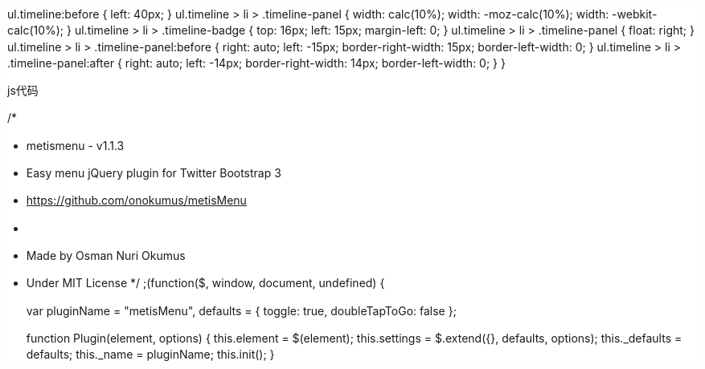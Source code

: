   ul.timeline:before {
    left: 40px;
  }
  ul.timeline > li > .timeline-panel {
    width: calc(10%);
    width: -moz-calc(10%);
    width: -webkit-calc(10%);
  }
  ul.timeline > li > .timeline-badge {
    top: 16px;
    left: 15px;
    margin-left: 0;
  }
  ul.timeline > li > .timeline-panel {
    float: right;
  }
  ul.timeline > li > .timeline-panel:before {
    right: auto;
    left: -15px;
    border-right-width: 15px;
    border-left-width: 0;
  }
  ul.timeline > li > .timeline-panel:after {
    right: auto;
    left: -14px;
    border-right-width: 14px;
    border-left-width: 0;
  }
}


js代码

/*
 * metismenu - v1.1.3
 * Easy menu jQuery plugin for Twitter Bootstrap 3
 * https://github.com/onokumus/metisMenu
 *
 * Made by Osman Nuri Okumus
 * Under MIT License
 */
;(function($, window, document, undefined) {

    var pluginName = "metisMenu",
        defaults = {
            toggle: true,
            doubleTapToGo: false
        };

    function Plugin(element, options) {
        this.element = $(element);
        this.settings = $.extend({}, defaults, options);
        this._defaults = defaults;
        this._name = pluginName;
        this.init();
    }
